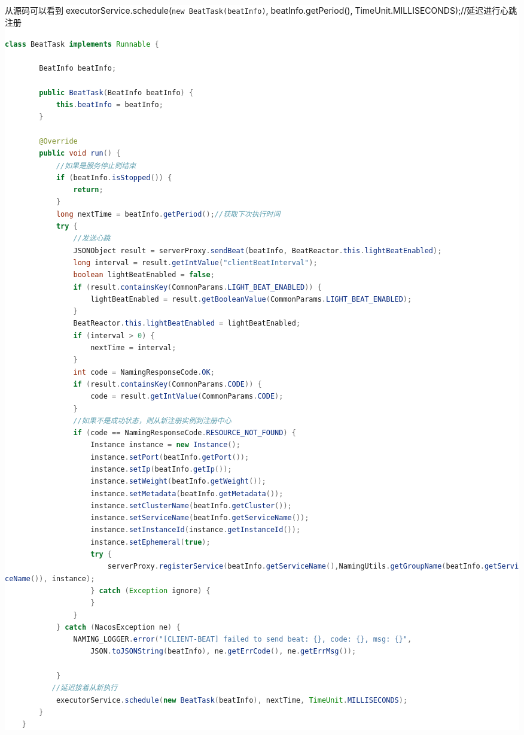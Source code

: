 从源码可以看到  executorService.schedule(`new BeatTask(beatInfo)`, beatInfo.getPeriod(), TimeUnit.MILLISECONDS);//延迟进行心跳注册

```java
class BeatTask implements Runnable {

        BeatInfo beatInfo;

        public BeatTask(BeatInfo beatInfo) {
            this.beatInfo = beatInfo;
        }

        @Override
        public void run() {
          	//如果是服务停止则结束
            if (beatInfo.isStopped()) {
                return;
            }
            long nextTime = beatInfo.getPeriod();//获取下次执行时间
            try {
                //发送心跳
                JSONObject result = serverProxy.sendBeat(beatInfo, BeatReactor.this.lightBeatEnabled);
                long interval = result.getIntValue("clientBeatInterval");
                boolean lightBeatEnabled = false;
                if (result.containsKey(CommonParams.LIGHT_BEAT_ENABLED)) {
                    lightBeatEnabled = result.getBooleanValue(CommonParams.LIGHT_BEAT_ENABLED);
                }
                BeatReactor.this.lightBeatEnabled = lightBeatEnabled;
                if (interval > 0) {
                    nextTime = interval;
                }
                int code = NamingResponseCode.OK;
                if (result.containsKey(CommonParams.CODE)) {
                    code = result.getIntValue(CommonParams.CODE);
                }
              	//如果不是成功状态，则从新注册实例到注册中心
                if (code == NamingResponseCode.RESOURCE_NOT_FOUND) {
                    Instance instance = new Instance();
                    instance.setPort(beatInfo.getPort());
                    instance.setIp(beatInfo.getIp());
                    instance.setWeight(beatInfo.getWeight());
                    instance.setMetadata(beatInfo.getMetadata());
                    instance.setClusterName(beatInfo.getCluster());
                    instance.setServiceName(beatInfo.getServiceName());
                    instance.setInstanceId(instance.getInstanceId());
                    instance.setEphemeral(true);
                    try {
                        serverProxy.registerService(beatInfo.getServiceName(),NamingUtils.getGroupName(beatInfo.getServiceName()), instance);
                    } catch (Exception ignore) {
                    }
                }
            } catch (NacosException ne) {
                NAMING_LOGGER.error("[CLIENT-BEAT] failed to send beat: {}, code: {}, msg: {}",
                    JSON.toJSONString(beatInfo), ne.getErrCode(), ne.getErrMsg());

            }
           //延迟接着从新执行
            executorService.schedule(new BeatTask(beatInfo), nextTime, TimeUnit.MILLISECONDS);
        }
    }
```
